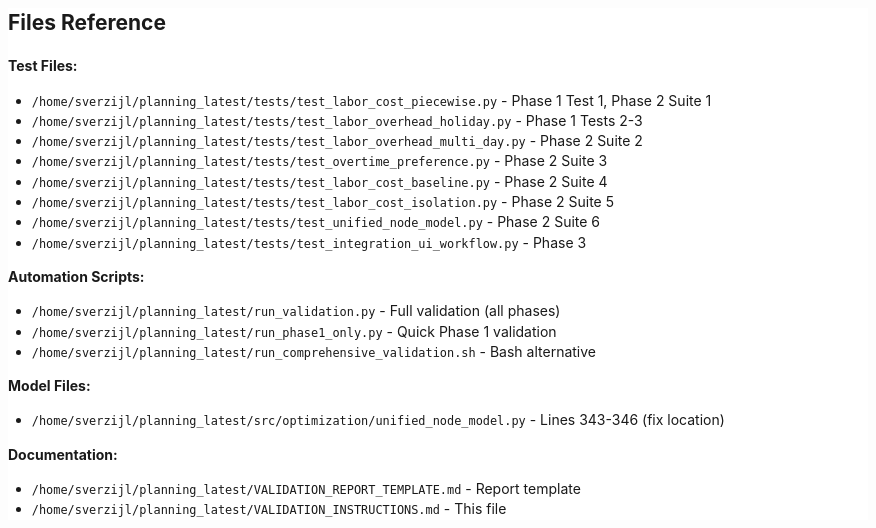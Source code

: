 
## Files Reference

**Test Files:**
- `/home/sverzijl/planning_latest/tests/test_labor_cost_piecewise.py` - Phase 1 Test 1, Phase 2 Suite 1
- `/home/sverzijl/planning_latest/tests/test_labor_overhead_holiday.py` - Phase 1 Tests 2-3
- `/home/sverzijl/planning_latest/tests/test_labor_overhead_multi_day.py` - Phase 2 Suite 2
- `/home/sverzijl/planning_latest/tests/test_overtime_preference.py` - Phase 2 Suite 3
- `/home/sverzijl/planning_latest/tests/test_labor_cost_baseline.py` - Phase 2 Suite 4
- `/home/sverzijl/planning_latest/tests/test_labor_cost_isolation.py` - Phase 2 Suite 5
- `/home/sverzijl/planning_latest/tests/test_unified_node_model.py` - Phase 2 Suite 6
- `/home/sverzijl/planning_latest/tests/test_integration_ui_workflow.py` - Phase 3

**Automation Scripts:**
- `/home/sverzijl/planning_latest/run_validation.py` - Full validation (all phases)
- `/home/sverzijl/planning_latest/run_phase1_only.py` - Quick Phase 1 validation
- `/home/sverzijl/planning_latest/run_comprehensive_validation.sh` - Bash alternative

**Model Files:**
- `/home/sverzijl/planning_latest/src/optimization/unified_node_model.py` - Lines 343-346 (fix location)

**Documentation:**
- `/home/sverzijl/planning_latest/VALIDATION_REPORT_TEMPLATE.md` - Report template
- `/home/sverzijl/planning_latest/VALIDATION_INSTRUCTIONS.md` - This file
